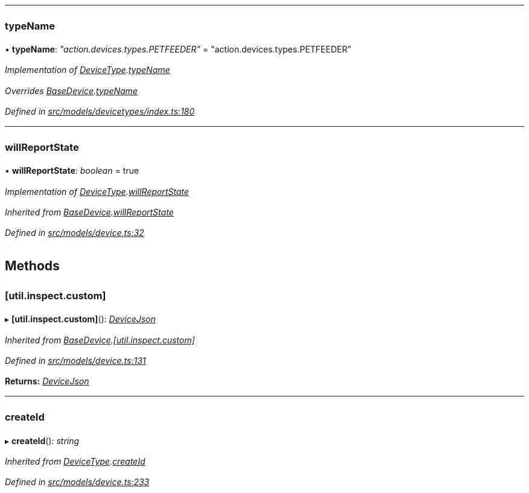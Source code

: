 ___

###  typeName

• **typeName**: *"action.devices.types.PETFEEDER"* = "action.devices.types.PETFEEDER"

*Implementation of [DeviceType](../interfaces/_models_interfaces_i_device_.devicetype.md).[typeName](../interfaces/_models_interfaces_i_device_.devicetype.md#typename)*

*Overrides [BaseDevice](_models_device_.basedevice.md).[typeName](_models_device_.basedevice.md#typename)*

*Defined in [src/models/devicetypes/index.ts:180](https://github.com/galactic1969/google-smarthome-models/blob/633871f/src/models/devicetypes/index.ts#L180)*

___

###  willReportState

• **willReportState**: *boolean* = true

*Implementation of [DeviceType](../interfaces/_models_interfaces_i_device_.devicetype.md).[willReportState](../interfaces/_models_interfaces_i_device_.devicetype.md#willreportstate)*

*Inherited from [BaseDevice](_models_device_.basedevice.md).[willReportState](_models_device_.basedevice.md#willreportstate)*

*Defined in [src/models/device.ts:32](https://github.com/galactic1969/google-smarthome-models/blob/633871f/src/models/device.ts#L32)*

## Methods

###  [util.inspect.custom]

▸ **[util.inspect.custom]**(): *[DeviceJson](../interfaces/_models_interfaces_i_device_.devicejson.md)*

*Inherited from [BaseDevice](_models_device_.basedevice.md).[[util.inspect.custom]](_models_device_.basedevice.md#[util.inspect.custom])*

*Defined in [src/models/device.ts:131](https://github.com/galactic1969/google-smarthome-models/blob/633871f/src/models/device.ts#L131)*

**Returns:** *[DeviceJson](../interfaces/_models_interfaces_i_device_.devicejson.md)*

___

###  createId

▸ **createId**(): *string*

*Inherited from [DeviceType](_models_device_.devicetype.md).[createId](_models_device_.devicetype.md#createid)*

*Defined in [src/models/device.ts:233](https://github.com/galactic1969/google-smarthome-models/blob/633871f/src/models/device.ts#L233)*

